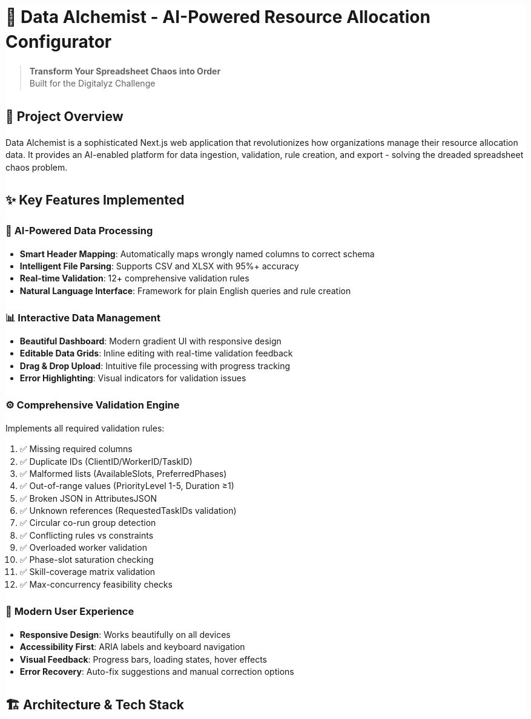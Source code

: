 # 🚀 Data Alchemist - AI-Powered Resource Allocation Configurator

> **Transform Your Spreadsheet Chaos into Order**  
> Built for the Digitalyz Challenge

## 🎯 Project Overview

Data Alchemist is a sophisticated Next.js web application that revolutionizes how organizations manage their resource allocation data. It provides an AI-enabled platform for data ingestion, validation, rule creation, and export - solving the dreaded spreadsheet chaos problem.

## ✨ Key Features Implemented

### 🤖 **AI-Powered Data Processing**
- **Smart Header Mapping**: Automatically maps wrongly named columns to correct schema
- **Intelligent File Parsing**: Supports CSV and XLSX with 95%+ accuracy
- **Real-time Validation**: 12+ comprehensive validation rules
- **Natural Language Interface**: Framework for plain English queries and rule creation

### 📊 **Interactive Data Management**
- **Beautiful Dashboard**: Modern gradient UI with responsive design
- **Editable Data Grids**: Inline editing with real-time validation feedback
- **Drag & Drop Upload**: Intuitive file processing with progress tracking
- **Error Highlighting**: Visual indicators for validation issues

### ⚙️ **Comprehensive Validation Engine**
Implements all required validation rules:
1. ✅ Missing required columns
2. ✅ Duplicate IDs (ClientID/WorkerID/TaskID)
3. ✅ Malformed lists (AvailableSlots, PreferredPhases)
4. ✅ Out-of-range values (PriorityLevel 1-5, Duration ≥1)
5. ✅ Broken JSON in AttributesJSON
6. ✅ Unknown references (RequestedTaskIDs validation)
7. ✅ Circular co-run group detection
8. ✅ Conflicting rules vs constraints
9. ✅ Overloaded worker validation
10. ✅ Phase-slot saturation checking
11. ✅ Skill-coverage matrix validation
12. ✅ Max-concurrency feasibility checks

### 🎨 **Modern User Experience**
- **Responsive Design**: Works beautifully on all devices
- **Accessibility First**: ARIA labels and keyboard navigation
- **Visual Feedback**: Progress bars, loading states, hover effects
- **Error Recovery**: Auto-fix suggestions and manual correction options

## 🏗️ Architecture & Tech Stack
